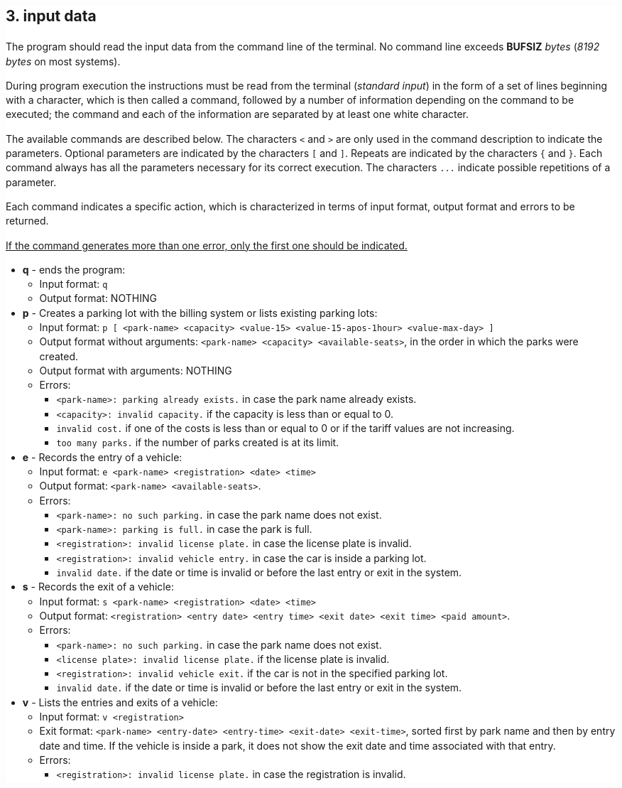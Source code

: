 
## 3. input data
The program should read the input data from the command line of the
terminal.
No command line exceeds __BUFSIZ__ *bytes* (*8192 bytes* on most
systems).

During program execution the instructions must be read from the terminal
(*standard input*) in the form of a set of lines beginning with a
character, which is then called a command, followed by a number of
information depending on the command to be executed; the command and each of the
information are separated by at least one white character.

The available commands are described below. The characters `<` and `>`
are only used in the command description to indicate the parameters.
Optional parameters are indicated by the characters `[` and `]`.
Repeats are indicated by the characters `{` and `}`.
Each command always has all the parameters necessary for its correct
execution.
The characters `...` indicate possible repetitions of a parameter.

Each command indicates a specific action, which is characterized in terms of
input format, output format and errors to be returned.

<u>If the command generates more than one error, only the first one should be indicated.</u>

- __q__ - ends the program:
    - Input format: `q`
    - Output format: NOTHING
- __p__ - Creates a parking lot with the billing system or lists existing parking lots:
    - Input format: `p [ <park-name> <capacity> <value-15> <value-15-apos-1hour> <value-max-day> ]`
    - Output format without arguments: `<park-name> <capacity> <available-seats>`, in the order in which the parks were created.
    - Output format with arguments: NOTHING
    - Errors:
        - `<park-name>: parking already exists.` in case the park name already exists.
        - `<capacity>: invalid capacity.` if the capacity is less than or equal to 0.
        - `invalid cost.` if one of the costs is less than or equal to 0 or if the tariff values are not increasing.
        - `too many parks.` if the number of parks created is at its limit.
- __e__ - Records the entry of a vehicle:
    - Input format: `e <park-name> <registration> <date> <time>`
    - Output format: `<park-name> <available-seats>`.
    - Errors:
        - `<park-name>: no such parking.` in case the park name does not exist.
        - `<park-name>: parking is full.` in case the park is full.
        - `<registration>: invalid license plate.` in case the license plate is invalid.
        - `<registration>: invalid vehicle entry.` in case the car is inside a parking lot.
        - `invalid date.` if the date or time is invalid or before the last entry or exit in the system.
- __s__ - Records the exit of a vehicle:
    - Input format: `s <park-name> <registration> <date> <time>`
    - Output format: `<registration> <entry date> <entry time> <exit date> <exit time> <paid amount>`.
    - Errors:
        - `<park-name>: no such parking.` in case the park name does not exist.
        - `<license plate>: invalid license plate.` if the license plate is invalid.
        - `<registration>: invalid vehicle exit.` if the car is not in the specified parking lot.
        - `invalid date.` if the date or time is invalid or before the last entry or exit in the system.
- __v__ - Lists the entries and exits of a vehicle:
    - Input format: `v <registration>`
    - Exit format: `<park-name> <entry-date> <entry-time> <exit-date> <exit-time>`, sorted first by park name and then by entry date and time. If the vehicle is inside a park, it does not show the exit date and time associated with that entry.
    - Errors:
        - `<registration>: invalid license plate.` in case the registration is invalid.